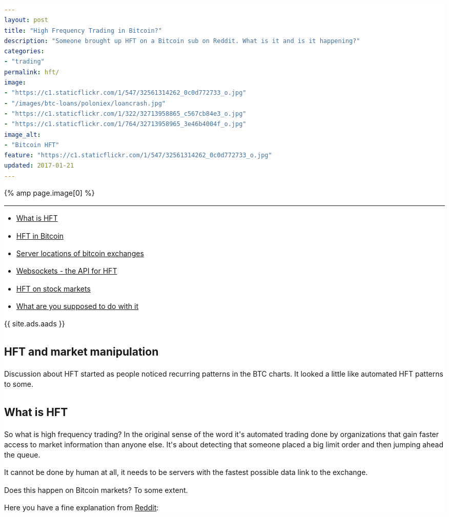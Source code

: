 ```yaml
---
layout: post
title: "High Frequency Trading in Bitcoin?"
description: "Someone brought up HFT on a Bitcoin sub on Reddit. What is it and is it happening?"
categories:
- "trading"
permalink: hft/
image:
- "https://c1.staticflickr.com/1/547/32561314262_0c0d772733_o.jpg"
- "/images/btc-loans/poloniex/loancrash.jpg"
- "https://c1.staticflickr.com/1/322/32713958865_c567cb84e3_o.jpg"
- "https://c1.staticflickr.com/1/764/32713958965_3e46b4004f_o.jpg"
image_alt:
- "Bitcoin HFT"
feature: "https://c1.staticflickr.com/1/547/32561314262_0c0d772733_o.jpg"
updated: 2017-01-21
---
```


{% amp page.image[0] %}

_____________________


* [What is HFT](#what-is-hft)

* [HFT in Bitcoin](#hft-btc)

* [Server locations of bitcoin exchanges](#server-locations)

* [Websockets - the API for HFT](#ws)

* [HFT on stock markets](#hft-on-stock-markets)

* [What are you supposed to do with it](#what)


{{ site.ads.aads }}

## HFT and market manipulation

Discussion about HFT started as people noticed recurring patterns in the BTC charts. It looked a little like automated HFT patterns to some.

## What is HFT

So what is high frequency trading? In the original sense of the word it's automated trading done by organizations that gain faster access to market information than anyone else. It's about detecting that someone placed a big limit order and then jumping ahead the queue.

It cannot be done by human at all, it needs to be servers with the fastest possible data link to the exchange.

Does this happen on Bitcoin markets? To some extent.

Here you have a fine explanation from [Reddit](https://www.reddit.com/r/BitcoinMarkets/comments/4dp6vi/is_hft_possible_in_bitcoin/d1tbfik):
